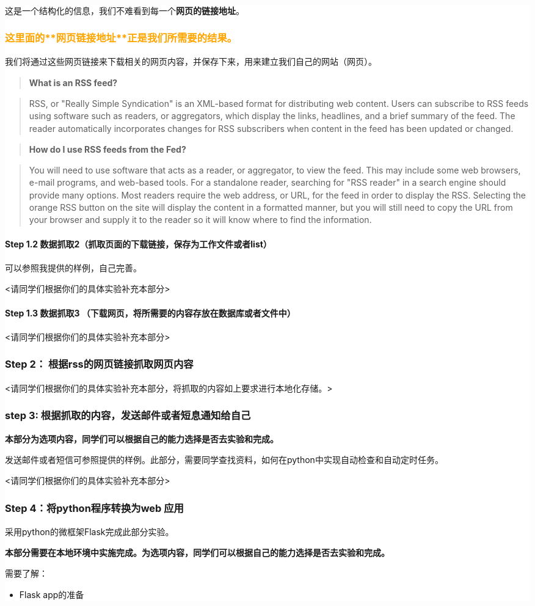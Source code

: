 这是一个结构化的信息，我们不难看到每一个**网页的链接地址**。

<h3 style="color: orange">这里面的**网页链接地址**正是我们所需要的结果。</h3>我们将通过这些网页链接来下载相关的网页内容，并保存下来，用来建立我们自己的网站（网页）。



>

> **What is an RSS feed?**

> RSS, or "Really Simple Syndication" is an XML-based format for distributing web content. Users can subscribe to RSS feeds using software such as readers, or aggregators, which display the links, headlines, and a brief summary of the feed. The reader automatically incorporates changes for RSS subscribers when content in the feed has been updated or changed.

> **How do I use RSS feeds from the Fed?**

> You will need to use software that acts as a reader, or aggregator, to view the feed. This may include some web browsers, e-mail programs, and web-based tools. For a standalone reader, searching for "RSS reader" in a search engine should provide many options. Most readers require the web address, or URL, for the feed in order to display the RSS. Selecting the orange RSS button on the site will display the content in a formatted manner, but you will still need to copy the URL from your browser and supply it to the reader so it will know where to find the information.



#### Step 1.2 数据抓取2（抓取页面的下载链接，保存为工作文件或者list）

可以参照我提供的样例，自己完善。

<请同学们根据你们的具体实验补充本部分>

#### Step 1.3 数据抓取3 （下载网页，将所需要的内容存放在数据库或者文件中）

<请同学们根据你们的具体实验补充本部分>


### Step 2： 根据rss的网页链接抓取网页内容


<请同学们根据你们的具体实验补充本部分，将抓取的内容如上要求进行本地化存储。>

### step 3:  根据抓取的内容，发送邮件或者短息通知给自己


**本部分为选项内容，同学们可以根据自己的能力选择是否去实验和完成。**


发送邮件或者短信可参照提供的样例。此部分，需要同学查找资料，如何在python中实现自动检查和自动定时任务。

<请同学们根据你们的具体实验补充本部分>


### Step 4：将python程序转换为web 应用


采用python的微框架Flask完成此部分实验。

**本部分需要在本地环境中实施完成。为选项内容，同学们可以根据自己的能力选择是否去实验和完成。**

需要了解：
 - Flask app的准备
